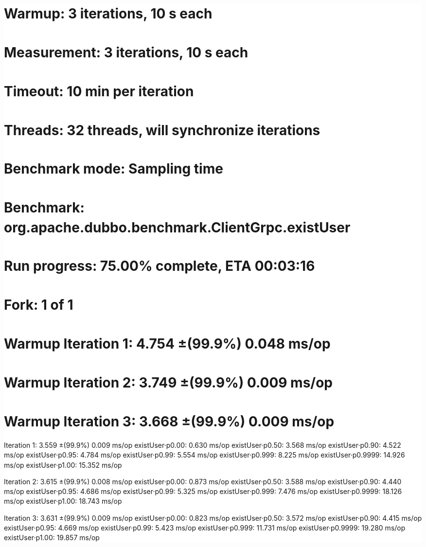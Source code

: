 # Warmup: 3 iterations, 10 s each
# Measurement: 3 iterations, 10 s each
# Timeout: 10 min per iteration
# Threads: 32 threads, will synchronize iterations
# Benchmark mode: Sampling time
# Benchmark: org.apache.dubbo.benchmark.ClientGrpc.existUser

# Run progress: 75.00% complete, ETA 00:03:16
# Fork: 1 of 1
# Warmup Iteration   1: 4.754 ±(99.9%) 0.048 ms/op
# Warmup Iteration   2: 3.749 ±(99.9%) 0.009 ms/op
# Warmup Iteration   3: 3.668 ±(99.9%) 0.009 ms/op
Iteration   1: 3.559 ±(99.9%) 0.009 ms/op
                 existUser·p0.00:   0.630 ms/op
                 existUser·p0.50:   3.568 ms/op
                 existUser·p0.90:   4.522 ms/op
                 existUser·p0.95:   4.784 ms/op
                 existUser·p0.99:   5.554 ms/op
                 existUser·p0.999:  8.225 ms/op
                 existUser·p0.9999: 14.926 ms/op
                 existUser·p1.00:   15.352 ms/op

Iteration   2: 3.615 ±(99.9%) 0.008 ms/op
                 existUser·p0.00:   0.873 ms/op
                 existUser·p0.50:   3.588 ms/op
                 existUser·p0.90:   4.440 ms/op
                 existUser·p0.95:   4.686 ms/op
                 existUser·p0.99:   5.325 ms/op
                 existUser·p0.999:  7.476 ms/op
                 existUser·p0.9999: 18.126 ms/op
                 existUser·p1.00:   18.743 ms/op

Iteration   3: 3.631 ±(99.9%) 0.009 ms/op
                 existUser·p0.00:   0.823 ms/op
                 existUser·p0.50:   3.572 ms/op
                 existUser·p0.90:   4.415 ms/op
                 existUser·p0.95:   4.669 ms/op
                 existUser·p0.99:   5.423 ms/op
                 existUser·p0.999:  11.731 ms/op
                 existUser·p0.9999: 19.280 ms/op
                 existUser·p1.00:   19.857 ms/op
